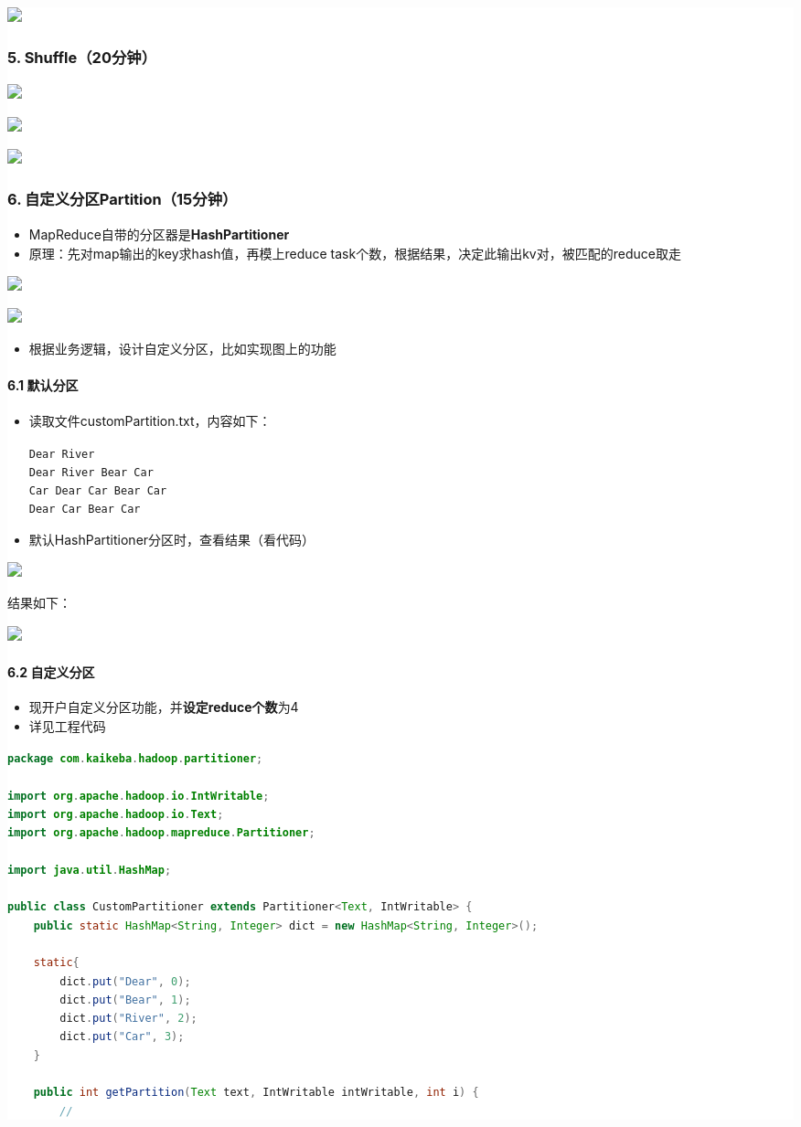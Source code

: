 ![](assets/Image201906272006.png)

### 5. Shuffle（20分钟）

![](assets/Image201905231409.png)

![](assets/Image201906272049.png)

![](assets/Image201906280906.png)

### 6. 自定义分区Partition（15分钟）

- MapReduce自带的分区器是**HashPartitioner**
- 原理：先对map输出的key求hash值，再模上reduce task个数，根据结果，决定此输出kv对，被匹配的reduce取走

![](assets/Image201906280826.png)

![](assets/Image201906272145.png)

- 根据业务逻辑，设计自定义分区，比如实现图上的功能

#### 6.1 默认分区

- 读取文件customPartition.txt，内容如下：

  ```
  Dear River
  Dear River Bear Car
  Car Dear Car Bear Car
  Dear Car Bear Car
  ```

- 默认HashPartitioner分区时，查看结果（看代码）

![](assets/Image201906272204.png)

结果如下：

![](assets/Image201906272210.png)

#### 6.2 自定义分区

- 现开户自定义分区功能，并**设定reduce个数**为4
- 详见工程代码

```java
package com.kaikeba.hadoop.partitioner;

import org.apache.hadoop.io.IntWritable;
import org.apache.hadoop.io.Text;
import org.apache.hadoop.mapreduce.Partitioner;

import java.util.HashMap;

public class CustomPartitioner extends Partitioner<Text, IntWritable> {
    public static HashMap<String, Integer> dict = new HashMap<String, Integer>();

    static{
        dict.put("Dear", 0);
        dict.put("Bear", 1);
        dict.put("River", 2);
        dict.put("Car", 3);
    }

    public int getPartition(Text text, IntWritable intWritable, int i) {
        //
```
